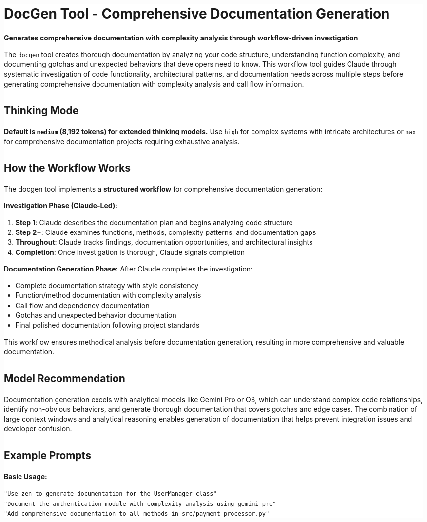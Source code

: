 # DocGen Tool - Comprehensive Documentation Generation

**Generates comprehensive documentation with complexity analysis through workflow-driven investigation**

The `docgen` tool creates thorough documentation by analyzing your code structure, understanding function complexity, and documenting gotchas and unexpected behaviors that developers need to know. This workflow tool guides Claude through systematic investigation of code functionality, architectural patterns, and documentation needs across multiple steps before generating comprehensive documentation with complexity analysis and call flow information.

## Thinking Mode

**Default is `medium` (8,192 tokens) for extended thinking models.** Use `high` for complex systems with intricate architectures or `max` for comprehensive documentation projects requiring exhaustive analysis.

## How the Workflow Works

The docgen tool implements a **structured workflow** for comprehensive documentation generation:

**Investigation Phase (Claude-Led):**
1. **Step 1**: Claude describes the documentation plan and begins analyzing code structure
2. **Step 2+**: Claude examines functions, methods, complexity patterns, and documentation gaps
3. **Throughout**: Claude tracks findings, documentation opportunities, and architectural insights
4. **Completion**: Once investigation is thorough, Claude signals completion

**Documentation Generation Phase:**
After Claude completes the investigation:
- Complete documentation strategy with style consistency
- Function/method documentation with complexity analysis
- Call flow and dependency documentation
- Gotchas and unexpected behavior documentation
- Final polished documentation following project standards

This workflow ensures methodical analysis before documentation generation, resulting in more comprehensive and valuable documentation.

## Model Recommendation

Documentation generation excels with analytical models like Gemini Pro or O3, which can understand complex code relationships, identify non-obvious behaviors, and generate thorough documentation that covers gotchas and edge cases. The combination of large context windows and analytical reasoning enables generation of documentation that helps prevent integration issues and developer confusion.

## Example Prompts

**Basic Usage:**
```
"Use zen to generate documentation for the UserManager class"
"Document the authentication module with complexity analysis using gemini pro"
"Add comprehensive documentation to all methods in src/payment_processor.py"
```

